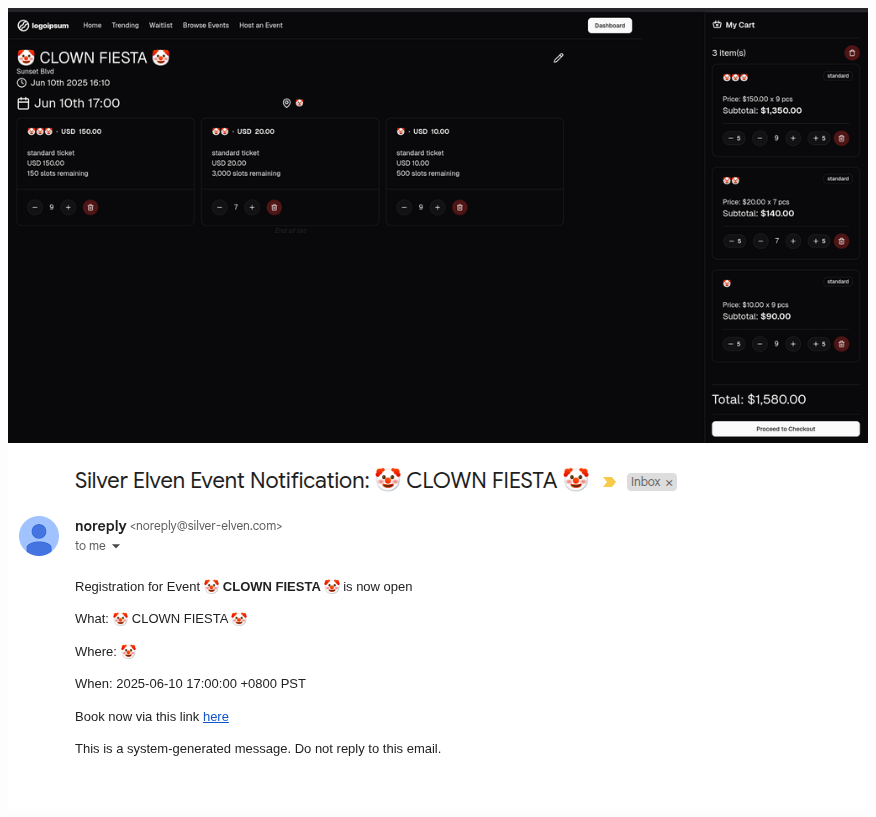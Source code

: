 ![Buy tickets](screenshots/buy-tickets-2.png)
![Email notification for opening of ticket registrations](screenshots/eventopen-email-sample.png)